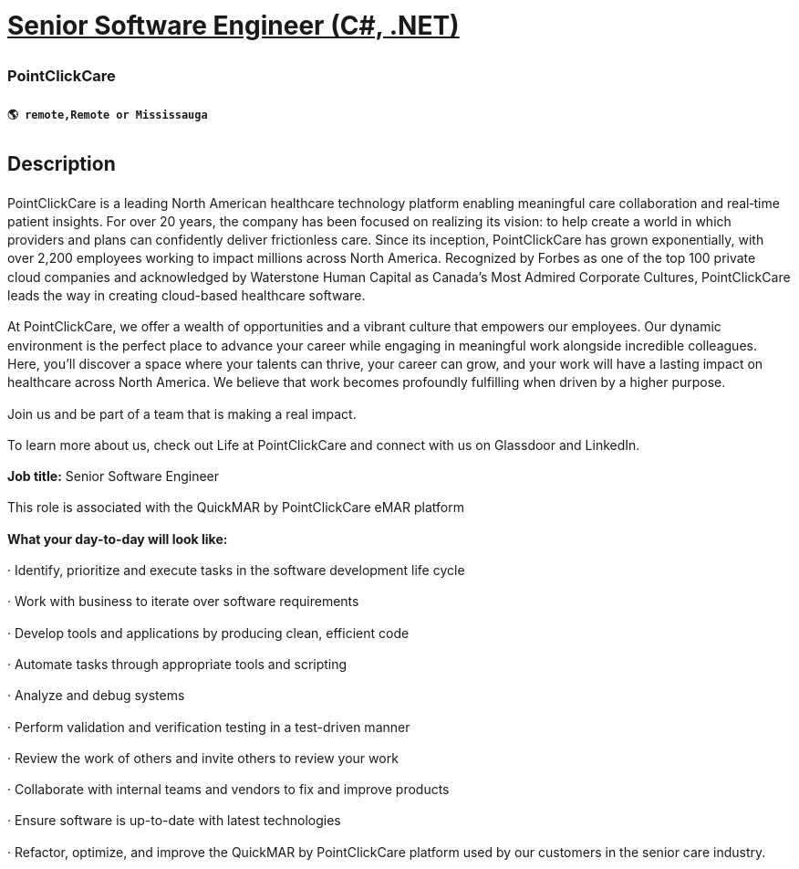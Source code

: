 # [Senior Software Engineer (C#, .NET)](https://www.remotewlb.com/apply/senior-software-engineer-c-net-103216)  
### PointClickCare  
#### `🌎 remote,Remote or Mississauga`  

## Description

PointClickCare is a leading North American healthcare technology platform enabling meaningful care collaboration and real‐time patient insights. For over 20 years, the company has been focused on realizing its vision: to help create a world in which providers and plans can confidently deliver frictionless care. Since its inception, PointClickCare has grown exponentially, with over 2,200 employees working to impact millions across North America. Recognized by Forbes as one of the top 100 private cloud companies and acknowledged by Waterstone Human Capital as Canada’s Most Admired Corporate Cultures, PointClickCare leads the way in creating cloud-based healthcare software.

At PointClickCare, we offer a wealth of opportunities and a vibrant culture that empowers our employees. Our dynamic environment is the perfect place to advance your career while engaging in meaningful work alongside incredible colleagues. Here, you’ll discover a space where your talents can thrive, your career can grow, and your work will have a lasting impact on healthcare across North America. We believe that work becomes profoundly fulfilling when driven by a higher purpose.

Join us and be part of a team that is making a real impact.

To learn more about us, check out Life at PointClickCare and connect with us on Glassdoor and LinkedIn.

  

 **Job title:** Senior Software Engineer

  

This role is associated with the QuickMAR by PointClickCare eMAR platform

  

 **What your day-to-day will look like:**

· Identify, prioritize and execute tasks in the software development life cycle

· Work with business to iterate over software requirements

· Develop tools and applications by producing clean, efficient code

· Automate tasks through appropriate tools and scripting

· Analyze and debug systems

· Perform validation and verification testing in a test-driven manner

· Review the work of others and invite others to review your work

· Collaborate with internal teams and vendors to fix and improve products

· Ensure software is up-to-date with latest technologies

· Refactor, optimize, and improve the QuickMAR by PointClickCare platform used by our customers in the senior care industry.
